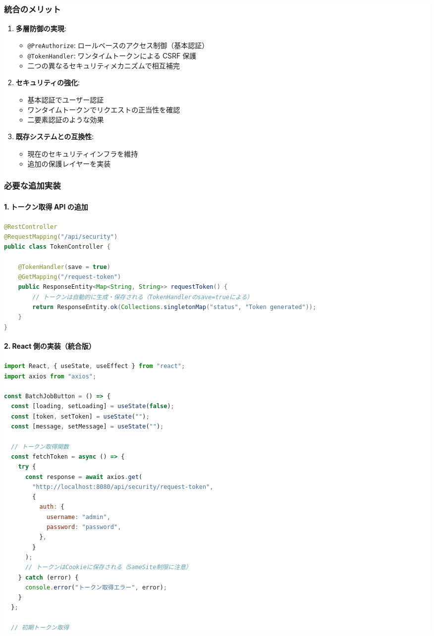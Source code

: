 
### 統合のメリット

1. **多層防御の実現**:

   - `@PreAuthorize`: ロールベースのアクセス制御（基本認証）
   - `@TokenHandler`: ワンタイムトークンによる CSRF 保護
   - 二つの異なるセキュリティメカニズムで相互補完

2. **セキュリティの強化**:

   - 基本認証でユーザー認証
   - ワンタイムトークンでリクエストの正当性を確認
   - 二要素認証のような効果

3. **既存システムとの互換性**:
   - 現在のセキュリティインフラを維持
   - 追加の保護レイヤーを実装

### 必要な追加実装

#### 1. トークン取得 API の追加

```java
@RestController
@RequestMapping("/api/security")
public class TokenController {

    @TokenHandler(save = true)
    @GetMapping("/request-token")
    public ResponseEntity<Map<String, String>> requestToken() {
        // トークンは自動的に生成・保存される（TokenHandlerのsave=trueによる）
        return ResponseEntity.ok(Collections.singletonMap("status", "Token generated"));
    }
}
```

#### 2. React 側の実装（統合版）

```jsx
import React, { useState, useEffect } from "react";
import axios from "axios";

const BatchJobButton = () => {
  const [loading, setLoading] = useState(false);
  const [token, setToken] = useState("");
  const [message, setMessage] = useState("");

  // トークン取得関数
  const fetchToken = async () => {
    try {
      const response = await axios.get(
        "http://localhost:8080/api/security/request-token",
        {
          auth: {
            username: "admin",
            password: "password",
          },
        }
      );
      // トークンはCookieに保存される（SameSite制限に注意）
    } catch (error) {
      console.error("トークン取得エラー", error);
    }
  };

  // 初期トークン取得
```